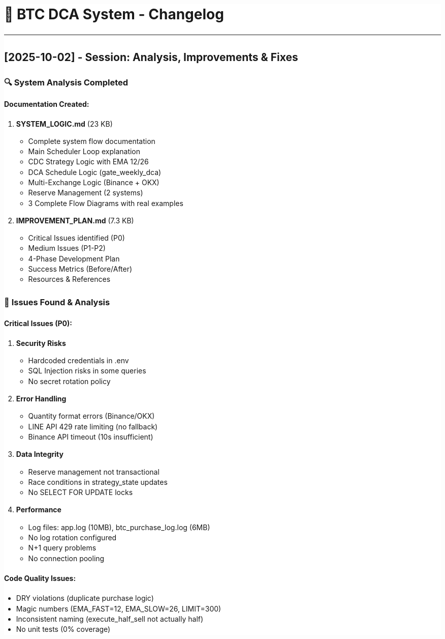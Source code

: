 # 📝 BTC DCA System - Changelog

---

## [2025-10-02] - Session: Analysis, Improvements & Fixes

### 🔍 **System Analysis Completed**

#### **Documentation Created:**
1. **SYSTEM_LOGIC.md** (23 KB)
   - Complete system flow documentation
   - Main Scheduler Loop explanation
   - CDC Strategy Logic with EMA 12/26
   - DCA Schedule Logic (gate_weekly_dca)
   - Multi-Exchange Logic (Binance + OKX)
   - Reserve Management (2 systems)
   - 3 Complete Flow Diagrams with real examples

2. **IMPROVEMENT_PLAN.md** (7.3 KB)
   - Critical Issues identified (P0)
   - Medium Issues (P1-P2)
   - 4-Phase Development Plan
   - Success Metrics (Before/After)
   - Resources & References

### 🐛 **Issues Found & Analysis**

#### **Critical Issues (P0):**
1. **Security Risks**
   - Hardcoded credentials in .env
   - SQL Injection risks in some queries
   - No secret rotation policy

2. **Error Handling**
   - Quantity format errors (Binance/OKX)
   - LINE API 429 rate limiting (no fallback)
   - Binance API timeout (10s insufficient)

3. **Data Integrity**
   - Reserve management not transactional
   - Race conditions in strategy_state updates
   - No SELECT FOR UPDATE locks

4. **Performance**
   - Log files: app.log (10MB), btc_purchase_log.log (6MB)
   - No log rotation configured
   - N+1 query problems
   - No connection pooling

#### **Code Quality Issues:**
- DRY violations (duplicate purchase logic)
- Magic numbers (EMA_FAST=12, EMA_SLOW=26, LIMIT=300)
- Inconsistent naming (execute_half_sell not actually half)
- No unit tests (0% coverage)
